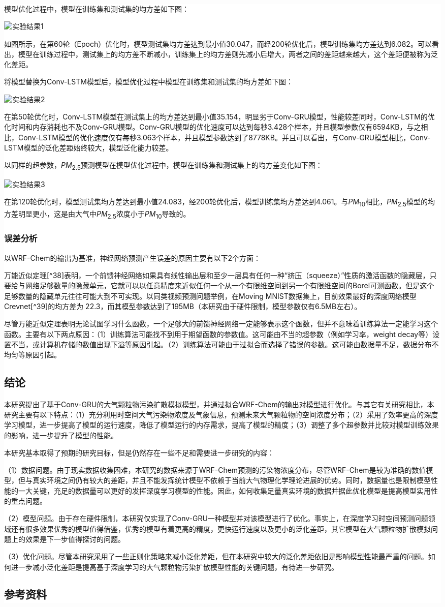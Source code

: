 模型优化过程中，模型在训练集和测试集的均方差如下图：

![实验结果1](https://s2.loli.net/2022/05/25/sZHpgF92zRTclS3.png "实验结果1")

如图所示，在第60轮（Epoch）优化时，模型测试集均方差达到最小值30.047，而经200轮优化后，模型训练集均方差达到6.082。可以看出，模型在训练过程中，测试集上的均方差不断减小，训练集上的均方差则先减小后增大，两者之间的差距越来越大，这个差距便被称为泛化差距。

将模型替换为Conv-LSTM模型后，模型优化过程中模型在训练集和测试集的均方差如下图：

![](https://s2.loli.net/2022/05/25/WoyCpnLGu6lJe3N.png "实验结果2") 

在第50轮优化时，Conv-LSTM模型在测试集上的均方差达到最小值35.154，明显劣于Conv-GRU模型，性能较差同时，Conv-LSTM的优化时间和内存消耗也不及Conv-GRU模型。Conv-GRU模型的优化速度可以达到每秒3.428个样本，并且模型参数仅有6594KB，与之相比，Conv-LSTM模型的优化速度仅有每秒3.063个样本，并且模型参数达到了8778KB。并且可以看出，与Conv-GRU模型相比，Conv-LSTM模型的泛化差距始终较大，模型泛化能力较差。

以同样的超参数，$PM_{2.5}$预测模型在模型优化过程中，模型在训练集和测试集上的均方差变化如下图：

![](https://s2.loli.net/2022/05/25/e3DmCo1xt7gVGnH.png "实验结果3")

在第120轮优化时，模型测试集均方差达到最小值24.083，经200轮优化后，模型训练集均方差达到4.061。与$PM_{10}$相比，$PM_{2.5}$模型的均方差明显更小，这是由大气中$PM_{2.5}$浓度小于$PM_{10}$导致的。

### 误差分析

以WRF-Chem的输出为基准，神经网络预测产生误差的原因主要有以下2个方面：

万能近似定理[^38]表明，一个前馈神经网络如果具有线性输出层和至少一层具有任何一种“挤压（squeeze）”性质的激活函数的隐藏层，只要给与网络足够数量的隐藏单元，它就可以以任意精度来近似任何一个从一个有限维空间到另一个有限维空间的Borel可测函数。但是这个足够数量的隐藏单元往往可能大到不可实现。以同类视频预测问题举例，在Moving MNIST数据集上，目前效果最好的深度网络模型Crevnet[^39]的均方差为 22.3，而其模型参数达到了195MB（本研究由于硬件限制，模型参数仅有6.5MB左右）。

尽管万能近似定理表明无论试图学习什么函数，一个足够大的前馈神经网络一定能够表示这个函数，但并不意味着训练算法一定能学习这个函数。主要有以下两点原因：（1）训练算法可能找不到用于期望函数的参数值。这可能由不当的超参数（例如学习率，weight decay等）设置不当，或计算机存储的数值出现下溢等原因引起。（2）训练算法可能由于过拟合而选择了错误的参数。这可能由数据量不足，数据分布不均匀等原因引起。

## 结论

本研究提出了基于Conv-GRU的大气颗粒物污染扩散模拟模型，并通过拟合WRF-Chem的输出对模型进行优化。与其它有关研究相比，本研究主要有以下特点：（1）充分利用时空间大气污染物浓度及气象信息，预测未来大气颗粒物的空间浓度分布；（2）采用了效率更高的深度学习模型，进一步提高了模型的运行速度，降低了模型运行的内存需求，提高了模型的精度；（3）调整了多个超参数并比较对模型训练效果的影响，进一步提升了模型的性能。

本研究基本取得了预期的研究目标，但是仍然存在一些不足和需要进一步研究的内容：	

（1）数据问题。由于现实数据收集困难，本研究的数据来源于WRF-Chem预测的污染物浓度分布，尽管WRF-Chem是较为准确的数值模型，但与真实环境之间仍有较大的差距，并且不能发挥统计模型不依赖于当前大气物理化学理论进展的优势。同时，数据量也是限制模型性能的一大关键，充足的数据量可以更好的发挥深度学习模型的性能。因此，如何收集足量真实环境的数据并据此优化模型是提高模型实用性的重点问题。

（2）模型问题。由于存在硬件限制，本研究仅实现了Conv-GRU一种模型并对该模型进行了优化。事实上，在深度学习时空间预测问题领域还有很多效果优秀的模型值得借鉴，优秀的模型有着更高的精度，更快运行速度以及更小的泛化差距，其它模型在大气颗粒物扩散模拟问题上的效果是下一步值得探讨的问题。

（3）优化问题。尽管本研究采用了一些正则化策略来减小泛化差距，但在本研究中较大的泛化差距依旧是影响模型性能最严重的问题。如何进一步减小泛化差距是提高基于深度学习的大气颗粒物污染扩散模型性能的关键问题，有待进一步研究。

## 参考资料

[^1]: [中共中央 国务院关于深入打好污染防治攻坚战的意见 中央有关文件 中国政府网](http://www.gov.cn/zhengce/2021-11/07/content_5649656.htm)
[^2]:[2020年中国生态环境状况公报](https://www.mee.gov.cn/hjzl/sthjzk/zghjzkgb/202105/P020210526572756184785.pdf)
[^3]:[室内外大气颗粒物和典型有机污染物的环境行为及人体呼吸暴露风险](https://kns.cnki.net/kcms/detail/detail.aspx?dbcode=CDFD&dbname=CDFDLAST2018&filename=1018073474.nh&uniplatform=NZKPT&v=-BH-IhyGE-EZuVAFazqt5wobiT5ktF4JS_LclVGEMvHjaIWBtYDmUb6RXWdnshLQ)
[^4]:[The contribution of outdoor air pollution sources to premature mortality on a global scale](https://www.nature.com/articles/nature15371)
[^5]:[Application of bias adjustment techniques to improve air quality forecasts]()
[^6]:[Urban air quality and regional haze weather forecast for Yangtze River Delta region]()
[^7]:[国内外空气质量模型研究进展](https://kns.cnki.net/kcms/detail/detail.aspx?dbcode=CJFD&dbname=CJFD2013&filename=HJKD201303006&uniplatform=NZKPT&v=f_bZin98q_qMwR_UrNP9EmHcGlJqIXp4A87eVNu4VYll9YyCy1xbI7ldTllPyUUt)
[^8]:[CALPUFF Modeling System](http://www.src.com/)
[^9]:[WRF-CHEM](https://www2.acom.ucar.edu/wrf-chem)
[^10]:[The Community Multiscale Air Quality Modeling System](https://www.epa.gov/cmaq)
